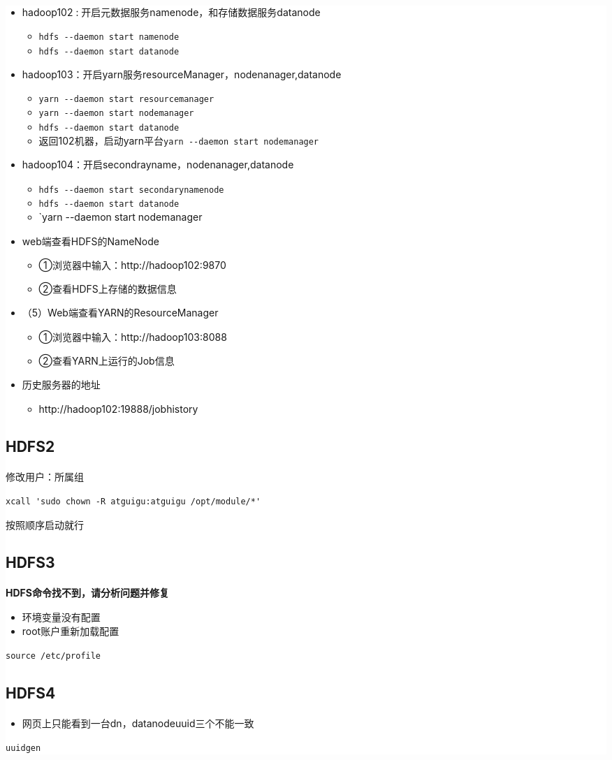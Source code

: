 -  hadoop102  : 开启元数据服务namenode，和存储数据服务datanode
   - `hdfs --daemon start namenode`
   - `hdfs --daemon start datanode`

-  hadoop103：开启yarn服务resourceManager，nodenanager,datanode
   - `yarn --daemon start resourcemanager`
   - `yarn --daemon start nodemanager`
   - `hdfs --daemon start datanode`
   - 返回102机器，启动yarn平台`yarn --daemon start nodemanager`
-  hadoop104：开启secondrayname，nodenanager,datanode
   - `hdfs --daemon start secondarynamenode`
   - `hdfs --daemon start datanode`
   - `yarn --daemon start nodemanager

-  web端查看HDFS的NameNode

   - ①浏览器中输入：http://hadoop102:9870

   - ②查看HDFS上存储的数据信息

-  （5）Web端查看YARN的ResourceManager

   - ①浏览器中输入：http://hadoop103:8088

   - ②查看YARN上运行的Job信息

-  历史服务器的地址

   - http://hadoop102:19888/jobhistory

## HDFS2

修改用户：所属组

```
xcall 'sudo chown -R atguigu:atguigu /opt/module/*'
```

按照顺序启动就行

## HDFS3

**HDFS命令找不到，请分析问题并修复**

- 环境变量没有配置
- root账户重新加载配置

```
source /etc/profile
```

## HDFS4

- 网页上只能看到一台dn，datanodeuuid三个不能一致

```
uuidgen
```
